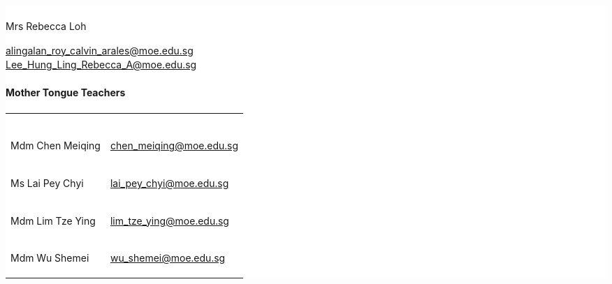 <br>Mrs Rebecca Loh</p>
</td>
<td rowspan="1" colspan="1">
<p><a href="mailto:alingalan_roy_calvin_arales@moe.edu.sg" rel="noopener noreferrer nofollow" target="_blank">alingalan_roy_calvin_arales@moe.edu.sg</a>
<br><a href="mailto:Lee_Hung_Ling_Rebecca_A@moe.edu.sg" rel="noopener noreferrer nofollow" target="_blank">Lee_Hung_Ling_Rebecca_A@moe.edu.sg</a>
</p>
</td>
</tr>
</tbody>
</table>
<h4>Mother Tongue Teachers</h4>
<table style="minWidth: 50px">
<colgroup>
<col>
<col>
</colgroup>
<tbody>
<tr>
<th rowspan="1" colspan="1">
<p></p>
</th>
<th rowspan="1" colspan="1">
<p></p>
</th>
</tr>
<tr>
<td rowspan="1" colspan="1">
<p>Mdm Chen Meiqing</p>
</td>
<td rowspan="1" colspan="1">
<p><a href="mailto:chen_meiqing@moe.edu.sg" rel="noopener noreferrer nofollow" target="_blank">chen_meiqing@moe.edu.sg</a>
</p>
</td>
</tr>
<tr>
<td rowspan="1" colspan="1">
<p>Ms Lai Pey Chyi</p>
</td>
<td rowspan="1" colspan="1">
<p><a href="mailto:lai_pey_chyi@moe.edu.sg" rel="noopener noreferrer nofollow" target="_blank">lai_pey_chyi@moe.edu.sg</a>
</p>
</td>
</tr>
<tr>
<td rowspan="1" colspan="1">
<p>Mdm Lim Tze Ying</p>
</td>
<td rowspan="1" colspan="1">
<p><a href="mailto:lim_tze_ying@moe.edu.sg" rel="noopener noreferrer nofollow" target="_blank">lim_tze_ying@moe.edu.sg</a>
</p>
</td>
</tr>
<tr>
<td rowspan="1" colspan="1">
<p>Mdm Wu Shemei</p>
</td>
<td rowspan="1" colspan="1">
<p><a href="mailto:wu_shemei@moe.edu.sg" rel="noopener noreferrer nofollow" target="_blank">wu_shemei@moe.edu.sg</a>